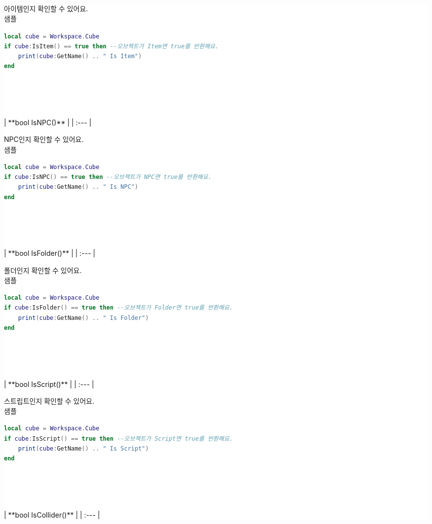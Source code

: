 아이템인지 확인할 수 있어요. 
<br>
샘플

```lua
local cube = Workspace.Cube
if cube:IsItem() == true then --오브젝트가 Item면 true를 반환해요.
    print(cube:GetName() .. " Is Item")
end
```
<br>
<br>
<br>
<br>
| **bool IsNPC()** |
| :--- |

NPC인지 확인할 수 있어요. 
<br>
샘플

```lua
local cube = Workspace.Cube
if cube:IsNPC() == true then --오브젝트가 NPC면 true를 반환해요.
    print(cube:GetName() .. " Is NPC")
end
```
<br>
<br>
<br>
<br>
| **bool IsFolder()** |
| :--- |

폴더인지 확인할 수 있어요. 
<br>
샘플

```lua
local cube = Workspace.Cube
if cube:IsFolder() == true then --오브젝트가 Folder면 true를 반환해요.
    print(cube:GetName() .. " Is Folder")
end
```
<br>
<br>
<br>
<br>
| **bool IsScript()** |
| :--- |

스트립트인지 확인할 수 있어요. 
<br>
샘플

```lua
local cube = Workspace.Cube
if cube:IsScript() == true then --오브젝트가 Script면 true를 반환해요.
    print(cube:GetName() .. " Is Script")
end
```
<br>
<br>
<br>
<br>
| **bool IsCollider()** |
| :--- |
